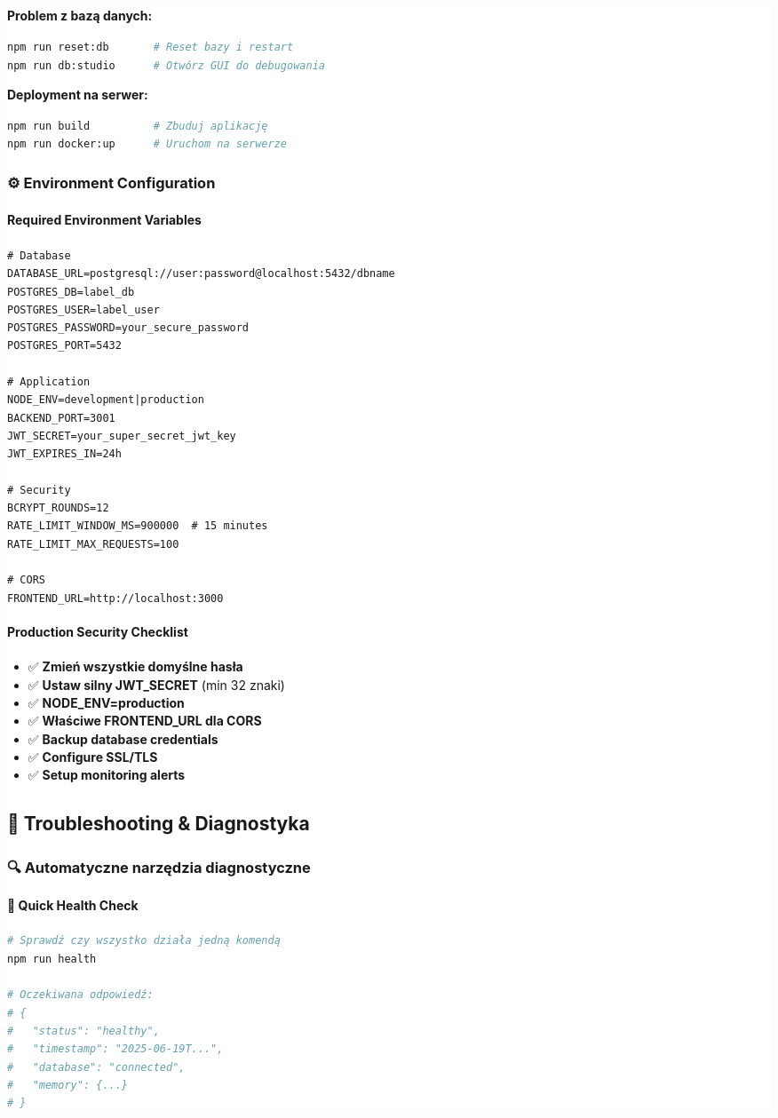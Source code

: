 **Problem z bazą danych:**
```bash
npm run reset:db       # Reset bazy i restart
npm run db:studio      # Otwórz GUI do debugowania
```

**Deployment na serwer:**
```bash
npm run build          # Zbuduj aplikację
npm run docker:up      # Uruchom na serwerze
```

### ⚙️ **Environment Configuration**

#### **Required Environment Variables**
```env
# Database
DATABASE_URL=postgresql://user:password@localhost:5432/dbname
POSTGRES_DB=label_db
POSTGRES_USER=label_user
POSTGRES_PASSWORD=your_secure_password
POSTGRES_PORT=5432

# Application
NODE_ENV=development|production
BACKEND_PORT=3001
JWT_SECRET=your_super_secret_jwt_key
JWT_EXPIRES_IN=24h

# Security
BCRYPT_ROUNDS=12
RATE_LIMIT_WINDOW_MS=900000  # 15 minutes
RATE_LIMIT_MAX_REQUESTS=100

# CORS
FRONTEND_URL=http://localhost:3000
```

#### **Production Security Checklist**
- ✅ **Zmień wszystkie domyślne hasła**
- ✅ **Ustaw silny JWT_SECRET** (min 32 znaki)
- ✅ **NODE_ENV=production**
- ✅ **Właściwe FRONTEND_URL dla CORS**
- ✅ **Backup database credentials**
- ✅ **Configure SSL/TLS**
- ✅ **Setup monitoring alerts**

## 🚨 Troubleshooting & Diagnostyka

### 🔍 **Automatyczne narzędzia diagnostyczne**

#### **🏥 Quick Health Check**
```bash
# Sprawdź czy wszystko działa jedną komendą
npm run health

# Oczekiwana odpowiedź:
# {
#   "status": "healthy",
#   "timestamp": "2025-06-19T...",
#   "database": "connected",
#   "memory": {...}
# }
```
